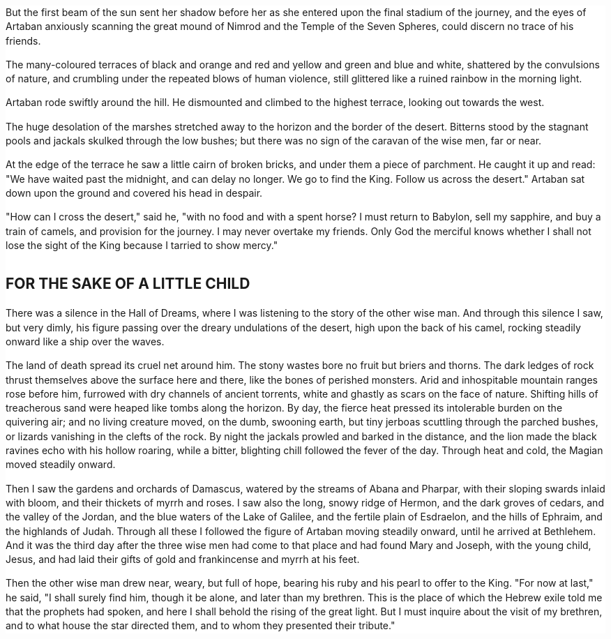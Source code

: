 But the first beam of the sun sent her shadow before her as she entered upon the final stadium of the journey, and the eyes of Artaban anxiously scanning the great mound of Nimrod and the Temple of the Seven Spheres, could discern no trace of his friends. 

The many-coloured terraces of black and orange and red and yellow and green and blue and white, shattered by the convulsions of nature, and crumbling under the repeated blows of human violence, still glittered like a ruined rainbow in the morning light. 

Artaban rode swiftly around the hill. He dismounted and climbed to the highest terrace, looking out towards the west. 

The huge desolation of the marshes stretched away to the horizon and the border of the desert. Bitterns stood by the stagnant pools and jackals skulked through the low bushes; but there was no sign of the caravan of the wise men, far or near. 

At the edge of the terrace he saw a little cairn of broken bricks, and under them a piece of parchment. He caught it up and read: "We have waited past the midnight, and can delay no longer. We go to find the King. Follow us across the desert." Artaban sat down upon the ground and covered his head in despair. 

"How can I cross the desert," said he, "with no food and with a spent horse? I must return to Babylon, sell my sapphire, and buy a train of camels, and provision for the journey. I may never overtake my friends. Only God the merciful knows whether I shall not lose the sight of the King because I tarried to show mercy."


##  FOR THE SAKE OF A LITTLE CHILD 

There was a silence in the Hall of Dreams, where I was listening to the story of the other wise man. And through this silence I saw, but very dimly, his figure passing over the dreary undulations of the desert, high upon the back of his camel, rocking steadily onward like a ship over the waves. 

The land of death spread its cruel net around him. The stony wastes bore no fruit but briers and thorns. The dark ledges of rock thrust themselves above the surface here and there, like the bones of perished monsters. Arid and inhospitable mountain ranges rose before him, furrowed with dry channels of ancient torrents, white and ghastly as scars on the face of nature. Shifting hills of treacherous sand were heaped like tombs along the horizon. By day, the fierce heat pressed its intolerable burden on the quivering air; and no living creature moved, on the dumb, swooning earth, but tiny jerboas scuttling through the parched bushes, or lizards vanishing in the clefts of the rock. By night the jackals prowled and barked in the distance, and the lion made the black ravines echo with his hollow roaring, while a bitter, blighting chill followed the fever of the day. Through heat and cold, the Magian moved steadily onward. 

Then I saw the gardens and orchards of Damascus, watered by the streams of Abana and Pharpar, with their sloping swards inlaid with bloom, and their thickets of myrrh and roses. I saw also the long, snowy ridge of Hermon, and the dark groves of cedars, and the valley of the Jordan, and the blue waters of the Lake of Galilee, and the fertile plain of Esdraelon, and the hills of Ephraim, and the highlands of Judah. Through all these I followed the figure of Artaban moving steadily onward, until he arrived at Bethlehem. And it was the third day after the three wise men had come to that place and had found Mary and Joseph, with the young child, Jesus, and had laid their gifts of gold and frankincense and myrrh at his feet. 

Then the other wise man drew near, weary, but full of hope, bearing his ruby and his pearl to offer to the King. "For now at last," he said, "I shall surely find him, though it be alone, and later than my brethren. This is the place of which the Hebrew exile told me that the prophets had spoken, and here I shall behold the rising of the great light. But I must inquire about the visit of my brethren, and to what house the star directed them, and to whom they presented their tribute." 
